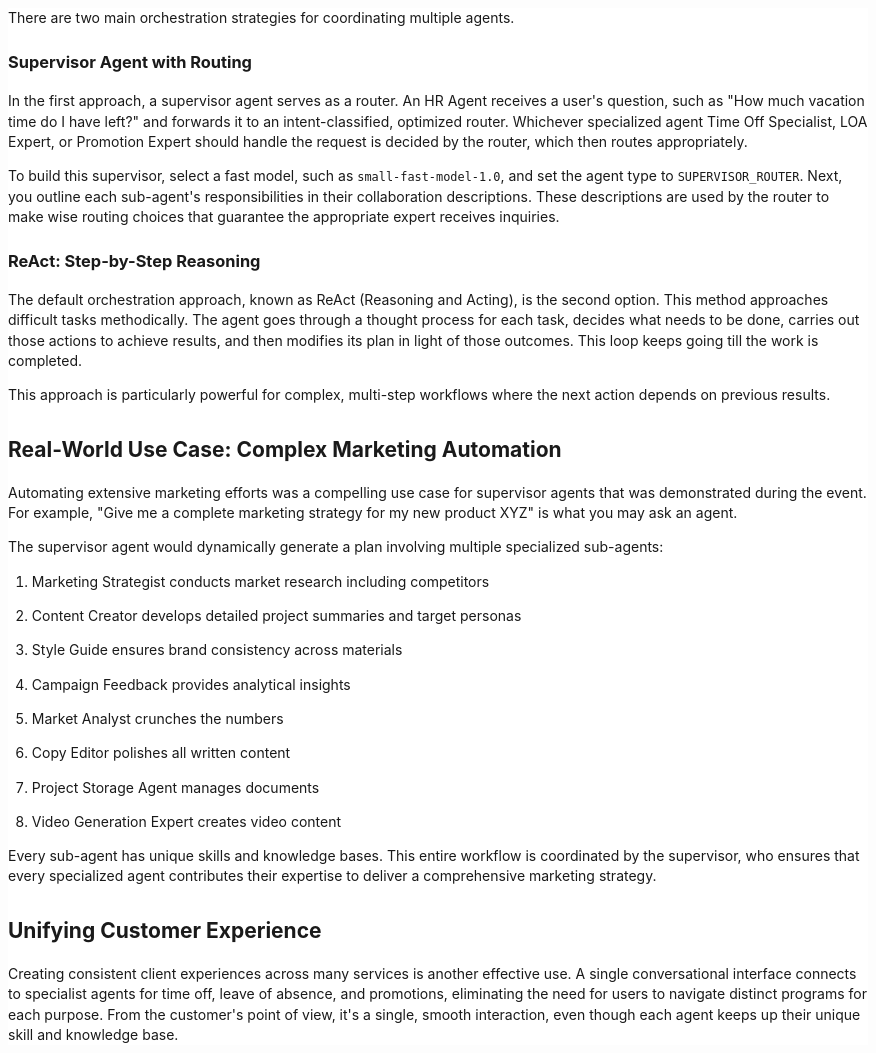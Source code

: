There are two main orchestration strategies for coordinating multiple agents.

### Supervisor Agent with Routing

In the first approach, a supervisor agent serves as a router. An HR Agent receives a user's question, such as "How much vacation time do I have left?" and forwards it to an intent-classified, optimized router. Whichever specialized agent Time Off Specialist, LOA Expert, or Promotion Expert should handle the request is decided by the router, which then routes appropriately.

To build this supervisor, select a fast model, such as `small-fast-model-1.0`, and set the agent type to `SUPERVISOR_ROUTER`. Next, you outline each sub-agent's responsibilities in their collaboration descriptions. These descriptions are used by the router to make wise routing choices that guarantee the appropriate expert receives inquiries.

### ReAct: Step-by-Step Reasoning

The default orchestration approach, known as ReAct (Reasoning and Acting), is the second option. This method approaches difficult tasks methodically. The agent goes through a thought process for each task, decides what needs to be done, carries out those actions to achieve results, and then modifies its plan in light of those outcomes. This loop keeps going till the work is completed.

This approach is particularly powerful for complex, multi-step workflows where the next action depends on previous results.

## Real-World Use Case: Complex Marketing Automation

Automating extensive marketing efforts was a compelling use case for supervisor agents that was demonstrated during the event. For example, "Give me a complete marketing strategy for my new product XYZ" is what you may ask an agent.

The supervisor agent would dynamically generate a plan involving multiple specialized sub-agents:

1. Marketing Strategist conducts market research including competitors
    
2. Content Creator develops detailed project summaries and target personas
    
3. Style Guide ensures brand consistency across materials
    
4. Campaign Feedback provides analytical insights
    
5. Market Analyst crunches the numbers
    
6. Copy Editor polishes all written content
    
7. Project Storage Agent manages documents
    
8. Video Generation Expert creates video content
    

Every sub-agent has unique skills and knowledge bases. This entire workflow is coordinated by the supervisor, who ensures that every specialized agent contributes their expertise to deliver a comprehensive marketing strategy.

## Unifying Customer Experience

Creating consistent client experiences across many services is another effective use. A single conversational interface connects to specialist agents for time off, leave of absence, and promotions, eliminating the need for users to navigate distinct programs for each purpose. From the customer's point of view, it's a single, smooth interaction, even though each agent keeps up their unique skill and knowledge base.
